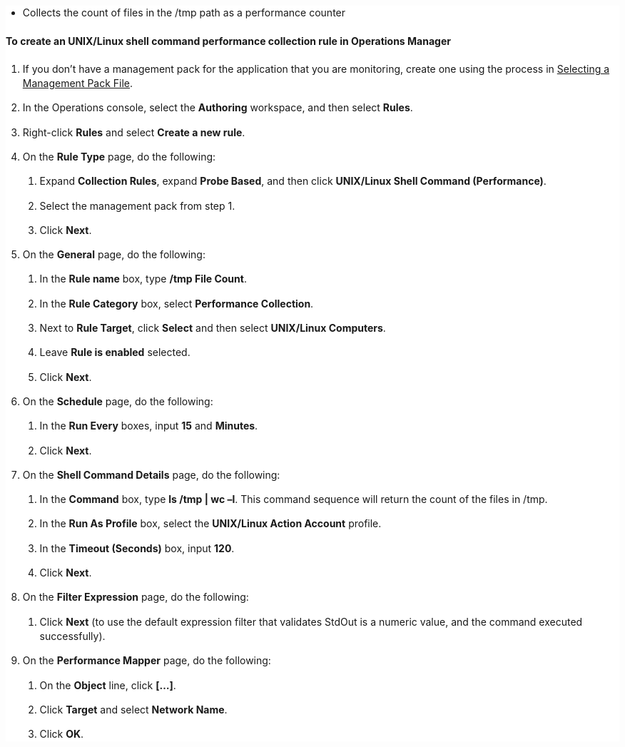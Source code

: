-   Collects the count of files in the \/tmp path as a performance counter  
  
#### To create an UNIX\/Linux shell command performance collection rule in Operations Manager  
  
1.  If you don’t have a management pack for the application that you are monitoring, create one using the process in [Selecting a Management Pack File](../../om/manage/Selecting-a-Management-Pack-File.md).  
  
2.  In the Operations console, select the **Authoring** workspace, and then select **Rules**.  
  
3.  Right\-click **Rules** and select **Create a new rule**.  
  
4.  On the **Rule Type** page, do the following:  
  
    1.  Expand **Collection Rules**, expand **Probe Based**, and then click **UNIX\/Linux Shell Command \(Performance\)**.  
  
    2.  Select the management pack from step 1.  
  
    3.  Click **Next**.  
  
5.  On the **General** page, do the following:  
  
    1.  In the **Rule name** box, type **\/tmp File Count**.  
  
    2.  In the **Rule Category** box, select **Performance Collection**.  
  
    3.  Next to **Rule Target**, click **Select** and then select **UNIX\/Linux Computers**.  
  
    4.  Leave **Rule is enabled** selected.  
  
    5.  Click **Next**.  
  
6.  On the **Schedule** page, do the following:  
  
    1.  In the **Run Every** boxes, input **15** and **Minutes**.  
  
    2.  Click **Next**.  
  
7.  On the **Shell Command Details** page, do the following:  
  
    1.  In the **Command** box, type **ls \/tmp | wc –l**. This command sequence will return the count of the files in \/tmp.  
  
    2.  In the **Run As Profile** box, select the **UNIX\/Linux Action Account** profile.  
  
    3.  In the **Timeout \(Seconds\)** box, input **120**.  
  
    4.  Click **Next**.  
  
8.  On the **Filter Expression** page, do the following:  
  
    1.  Click **Next** \(to use the default expression filter that validates StdOut is a numeric value, and the command executed successfully\).  
  
9. On the **Performance Mapper** page, do the following:  
  
    1.  On the **Object** line, click **\[…\]**.  
  
    2.  Click **Target** and select **Network Name**.  
  
    3.  Click **OK**.  
  